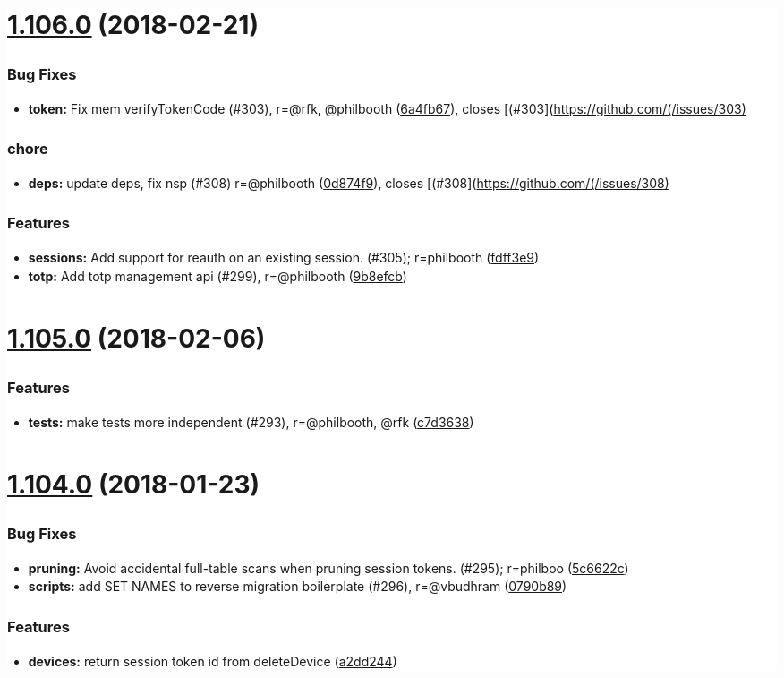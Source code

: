 <a name="1.106.0"></a>

# [1.106.0](https://github.com/mozilla/fxa-auth-db-mysql/compare/v1.105.0...v1.106.0) (2018-02-21)

### Bug Fixes

- **token:** Fix mem verifyTokenCode (#303), r=@rfk, @philbooth ([6a4fb67](https://github.com/mozilla/fxa-auth-db-mysql/commit/6a4fb67)), closes [(#303](https://github.com/(/issues/303)

### chore

- **deps:** update deps, fix nsp (#308) r=@philbooth ([0d874f9](https://github.com/mozilla/fxa-auth-db-mysql/commit/0d874f9)), closes [(#308](https://github.com/(/issues/308)

### Features

- **sessions:** Add support for reauth on an existing session. (#305); r=philbooth ([fdff3e9](https://github.com/mozilla/fxa-auth-db-mysql/commit/fdff3e9))
- **totp:** Add totp management api (#299), r=@philbooth ([9b8efcb](https://github.com/mozilla/fxa-auth-db-mysql/commit/9b8efcb))

<a name="1.105.0"></a>

# [1.105.0](https://github.com/mozilla/fxa-auth-db-mysql/compare/v1.104.0...v1.105.0) (2018-02-06)

### Features

- **tests:** make tests more independent (#293), r=@philbooth, @rfk ([c7d3638](https://github.com/mozilla/fxa-auth-db-mysql/commit/c7d3638))

<a name="1.104.0"></a>

# [1.104.0](https://github.com/mozilla/fxa-auth-db-mysql/compare/v1.103.0...v1.104.0) (2018-01-23)

### Bug Fixes

- **pruning:** Avoid accidental full-table scans when pruning session tokens. (#295); r=philboo ([5c6622c](https://github.com/mozilla/fxa-auth-db-mysql/commit/5c6622c))
- **scripts:** add SET NAMES to reverse migration boilerplate (#296), r=@vbudhram ([0790b89](https://github.com/mozilla/fxa-auth-db-mysql/commit/0790b89))

### Features

- **devices:** return session token id from deleteDevice ([a2dd244](https://github.com/mozilla/fxa-auth-db-mysql/commit/a2dd244))

<a name="1.103.0"></a>
